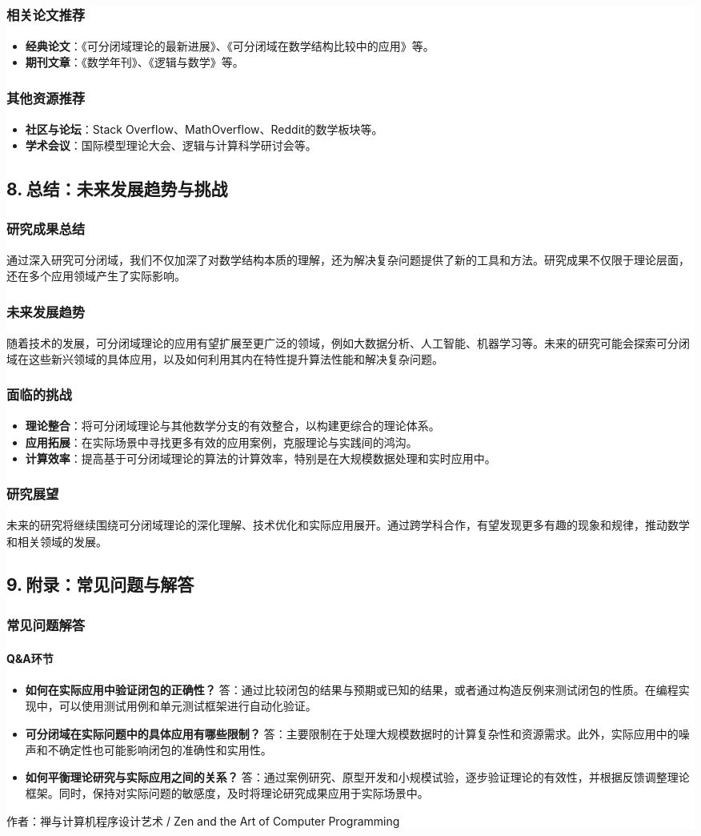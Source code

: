 ### 相关论文推荐

- **经典论文**：《可分闭域理论的最新进展》、《可分闭域在数学结构比较中的应用》等。
- **期刊文章**：《数学年刊》、《逻辑与数学》等。

### 其他资源推荐

- **社区与论坛**：Stack Overflow、MathOverflow、Reddit的数学板块等。
- **学术会议**：国际模型理论大会、逻辑与计算科学研讨会等。

## 8. 总结：未来发展趋势与挑战

### 研究成果总结

通过深入研究可分闭域，我们不仅加深了对数学结构本质的理解，还为解决复杂问题提供了新的工具和方法。研究成果不仅限于理论层面，还在多个应用领域产生了实际影响。

### 未来发展趋势

随着技术的发展，可分闭域理论的应用有望扩展至更广泛的领域，例如大数据分析、人工智能、机器学习等。未来的研究可能会探索可分闭域在这些新兴领域的具体应用，以及如何利用其内在特性提升算法性能和解决复杂问题。

### 面临的挑战

- **理论整合**：将可分闭域理论与其他数学分支的有效整合，以构建更综合的理论体系。
- **应用拓展**：在实际场景中寻找更多有效的应用案例，克服理论与实践间的鸿沟。
- **计算效率**：提高基于可分闭域理论的算法的计算效率，特别是在大规模数据处理和实时应用中。

### 研究展望

未来的研究将继续围绕可分闭域理论的深化理解、技术优化和实际应用展开。通过跨学科合作，有望发现更多有趣的现象和规律，推动数学和相关领域的发展。

## 9. 附录：常见问题与解答

### 常见问题解答

#### Q&A环节

- **如何在实际应用中验证闭包的正确性？**
答：通过比较闭包的结果与预期或已知的结果，或者通过构造反例来测试闭包的性质。在编程实现中，可以使用测试用例和单元测试框架进行自动化验证。

- **可分闭域在实际问题中的具体应用有哪些限制？**
答：主要限制在于处理大规模数据时的计算复杂性和资源需求。此外，实际应用中的噪声和不确定性也可能影响闭包的准确性和实用性。

- **如何平衡理论研究与实际应用之间的关系？**
答：通过案例研究、原型开发和小规模试验，逐步验证理论的有效性，并根据反馈调整理论框架。同时，保持对实际问题的敏感度，及时将理论研究成果应用于实际场景中。

作者：禅与计算机程序设计艺术 / Zen and the Art of Computer Programming